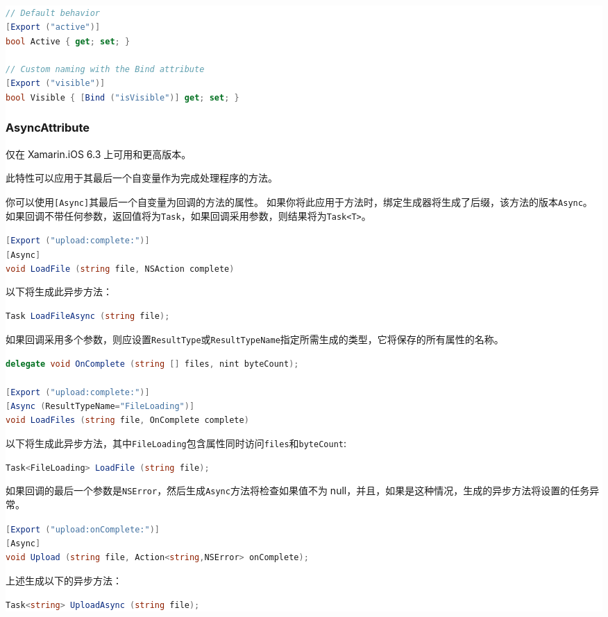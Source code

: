 ```csharp
// Default behavior
[Export ("active")]
bool Active { get; set; }

// Custom naming with the Bind attribute
[Export ("visible")]
bool Visible { [Bind ("isVisible")] get; set; }
```

<a name="AsyncAttribute" />

### <a name="asyncattribute"></a>AsyncAttribute

仅在 Xamarin.iOS 6.3 上可用和更高版本。

此特性可以应用于其最后一个自变量作为完成处理程序的方法。

你可以使用`[Async]`其最后一个自变量为回调的方法的属性。  如果你将此应用于方法时，绑定生成器将生成了后缀，该方法的版本`Async`。  如果回调不带任何参数，返回值将为`Task`，如果回调采用参数，则结果将为`Task<T>`。

```csharp
[Export ("upload:complete:")]
[Async]
void LoadFile (string file, NSAction complete)
```

以下将生成此异步方法：

```csharp
Task LoadFileAsync (string file);
```

如果回调采用多个参数，则应设置`ResultType`或`ResultTypeName`指定所需生成的类型，它将保存的所有属性的名称。

```csharp
delegate void OnComplete (string [] files, nint byteCount);

[Export ("upload:complete:")]
[Async (ResultTypeName="FileLoading")]
void LoadFiles (string file, OnComplete complete)
```

以下将生成此异步方法，其中`FileLoading`包含属性同时访问`files`和`byteCount`:

```csharp
Task<FileLoading> LoadFile (string file);
```

如果回调的最后一个参数是`NSError`，然后生成`Async`方法将检查如果值不为 null，并且，如果是这种情况，生成的异步方法将设置的任务异常。

```csharp
[Export ("upload:onComplete:")]
[Async]
void Upload (string file, Action<string,NSError> onComplete);
```

上述生成以下的异步方法：

```csharp
Task<string> UploadAsync (string file);
```
